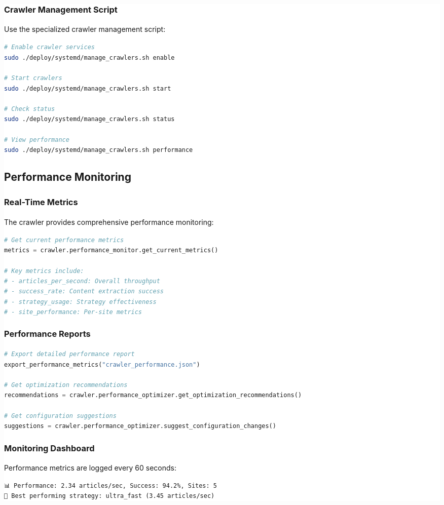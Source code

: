 ### Crawler Management Script

Use the specialized crawler management script:

```bash
# Enable crawler services
sudo ./deploy/systemd/manage_crawlers.sh enable

# Start crawlers
sudo ./deploy/systemd/manage_crawlers.sh start

# Check status
sudo ./deploy/systemd/manage_crawlers.sh status

# View performance
sudo ./deploy/systemd/manage_crawlers.sh performance
```

## Performance Monitoring

### Real-Time Metrics

The crawler provides comprehensive performance monitoring:

```python
# Get current performance metrics
metrics = crawler.performance_monitor.get_current_metrics()

# Key metrics include:
# - articles_per_second: Overall throughput
# - success_rate: Content extraction success
# - strategy_usage: Strategy effectiveness
# - site_performance: Per-site metrics
```

### Performance Reports

```python
# Export detailed performance report
export_performance_metrics("crawler_performance.json")

# Get optimization recommendations
recommendations = crawler.performance_optimizer.get_optimization_recommendations()

# Get configuration suggestions
suggestions = crawler.performance_optimizer.suggest_configuration_changes()
```

### Monitoring Dashboard

Performance metrics are logged every 60 seconds:

```
📊 Performance: 2.34 articles/sec, Success: 94.2%, Sites: 5
🎯 Best performing strategy: ultra_fast (3.45 articles/sec)
```
